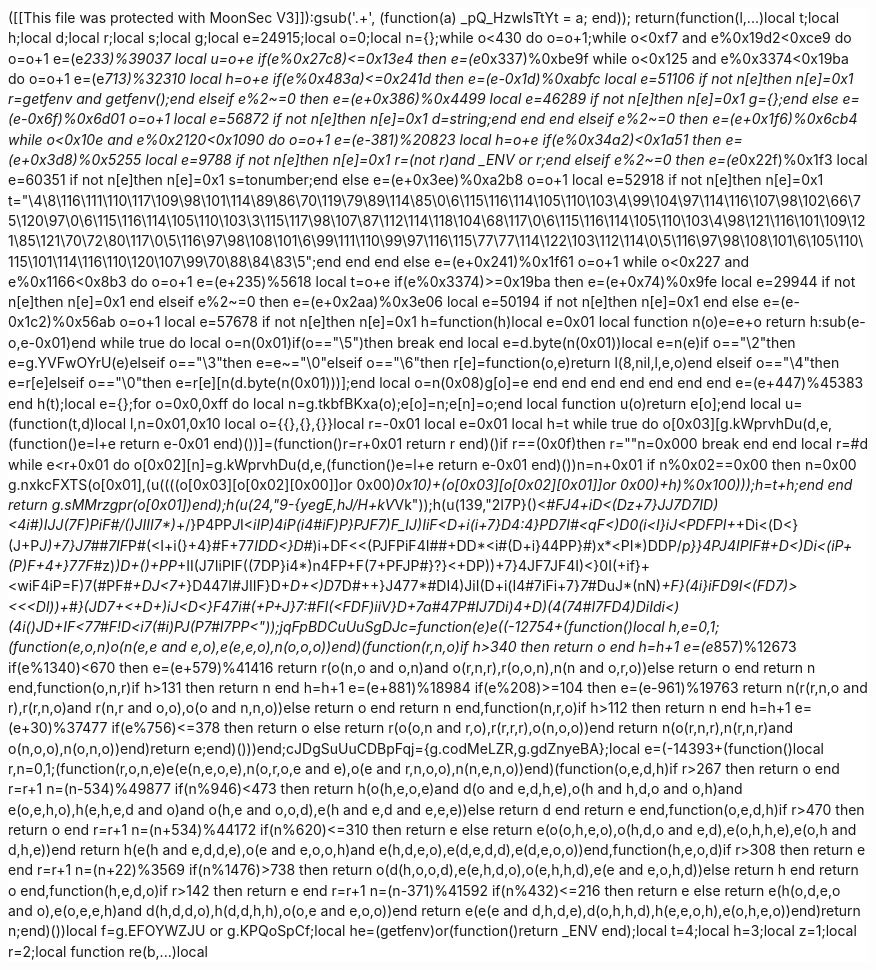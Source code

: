 ([[This file was protected with MoonSec V3]]):gsub('.+', (function(a) _pQ_HzwlsTtYt = a; end)); return(function(l,...)local t;local h;local d;local r;local s;local g;local e=24915;local o=0;local n={};while o<430 do o=o+1;while o<0xf7 and e%0x19d2<0xce9 do o=o+1 e=(e*233)%39037 local u=o+e if(e%0x27c8)<=0x13e4 then e=(e*0x337)%0xbe9f while o<0x125 and e%0x3374<0x19ba do o=o+1 e=(e*713)%32310 local h=o+e if(e%0x483a)<=0x241d then e=(e-0x1d)%0xabfc local e=51106 if not n[e]then n[e]=0x1 r=getfenv and getfenv();end elseif e%2~=0 then e=(e+0x386)%0x4499 local e=46289 if not n[e]then n[e]=0x1 g={};end else e=(e-0x6f)%0x6d01 o=o+1 local e=56872 if not n[e]then n[e]=0x1 d=string;end end end elseif e%2~=0 then e=(e+0x1f6)%0x6cb4 while o<0x10e and e%0x2120<0x1090 do o=o+1 e=(e-381)%20823 local h=o+e if(e%0x34a2)<0x1a51 then e=(e+0x3d8)%0x5255 local e=9788 if not n[e]then n[e]=0x1 r=(not r)and _ENV or r;end elseif e%2~=0 then e=(e*0x22f)%0x1f3 local e=60351 if not n[e]then n[e]=0x1 s=tonumber;end else e=(e+0x3ee)%0xa2b8 o=o+1 local e=52918 if not n[e]then n[e]=0x1 t="\4\8\116\111\110\117\109\98\101\114\89\86\70\119\79\89\114\85\0\6\115\116\114\105\110\103\4\99\104\97\114\116\107\98\102\66\75\120\97\0\6\115\116\114\105\110\103\3\115\117\98\107\87\112\114\118\104\68\117\0\6\115\116\114\105\110\103\4\98\121\116\101\109\121\85\121\70\72\80\117\0\5\116\97\98\108\101\6\99\111\110\99\97\116\115\77\77\114\122\103\112\114\0\5\116\97\98\108\101\6\105\110\115\101\114\116\110\120\107\99\70\88\84\83\5";end end end else e=(e+0x241)%0x1f61 o=o+1 while o<0x227 and e%0x1166<0x8b3 do o=o+1 e=(e+235)%5618 local t=o+e if(e%0x3374)>=0x19ba then e=(e+0x74)%0x9fe local e=29944 if not n[e]then n[e]=0x1 end elseif e%2~=0 then e=(e+0x2aa)%0x3e06 local e=50194 if not n[e]then n[e]=0x1 end else e=(e-0x1c2)%0x56ab o=o+1 local e=57678 if not n[e]then n[e]=0x1 h=function(h)local e=0x01 local function n(o)e=e+o return h:sub(e-o,e-0x01)end while true do local o=n(0x01)if(o=="\5")then break end local e=d.byte(n(0x01))local e=n(e)if o=="\2"then e=g.YVFwOYrU(e)elseif o=="\3"then e=e~="\0"elseif o=="\6"then r[e]=function(o,e)return l(8,nil,l,e,o)end elseif o=="\4"then e=r[e]elseif o=="\0"then e=r[e][n(d.byte(n(0x01)))];end local o=n(0x08)g[o]=e end end end end end end end e=(e+447)%45383 end h(t);local e={};for o=0x0,0xff do local n=g.tkbfBKxa(o);e[o]=n;e[n]=o;end local function u(o)return e[o];end local u=(function(t,d)local l,n=0x01,0x10 local o={{},{},{}}local r=-0x01 local e=0x01 local h=t while true do o[0x03][g.kWprvhDu(d,e,(function()e=l+e return e-0x01 end)())]=(function()r=r+0x01 return r end)()if r==(0x0f)then r=""n=0x000 break end end local r=#d while e<r+0x01 do o[0x02][n]=g.kWprvhDu(d,e,(function()e=l+e return e-0x01 end)())n=n+0x01 if n%0x02==0x00 then n=0x00 g.nxkcFXTS(o[0x01],(u((((o[0x03][o[0x02][0x00]]or 0x00)*0x10)+(o[0x03][o[0x02][0x01]]or 0x00)+h)%0x100)));h=t+h;end end return g.sMMrzgpr(o[0x01])end);h(u(24,"9-{yegE,hJ/H+kV*Vk"));h(u(139,"2I7P}()<*#FJ4+iD<(Dz+7}*JJ7<FI>D7ID)<4i#)IJJ(7F)PiF#/()JIII7**)*+/}P4PP*J*I<*iIP)4iP(i4#iF)P}PJF7)F_IJ)IiF<D+i(i+7}D4:4}PD7I#<qF<)D0(i<I}iJ<PDFPI+*+Di<(D<}(J+P*J)+7}J7##7IF*P#(<I+i(}+4}#F+77*IDD<}D#*)i+DF<<(PJFPiF4I##+DD*<i#(D+i}44PP}#)x*<PI*)DDP/**p}}4*PJ4IPIF#+D<)Di<(i*P*+(P)F+4+}77F*#z)*)D+()+PP*+II(J7IiPIF((7DP}i4*)n4FP+F(7+PFJP#}?}<+DP))+7}4JF7JF4I)<}0I(+if}+<wiF4iP=F)7(#PF#*+DJ<7+*}D447I#JIIF}D+*D+<)D*7D#++}J477*#DI4)JiI(D+i(I4#7iFi+7}*7*#DuJ*(nN)*+F}(4i}iFD9I<(FD7)><<<Dl))+#}(JD7+<+D+)*iJ<*D<}F47i#(+P+J}7:#FI(<FDF)iiV}D+*7a#*47P#IJ*7Di)4+D)(4(74#*I7F*D4)DiIdi*<)(4i()JD+IF<77#F!D*<i7(#i*)PJ(P7#I7PP<"));jqFpBDCuUuSgDJc=function(e)e((-12754+(function()local h,e=0,1;(function(e,o,n)o(n(e,e and e,o),e(e,e,o),n(o,o,o))end)(function(r,n,o)if h>340 then return o end h=h+1 e=(e*857)%12673 if(e%1340)<670 then e=(e+579)%41416 return r(o(n,o and o,n)and o(r,n,r),r(o,o,n),n(n and o,r,o))else return o end return n end,function(o,n,r)if h>131 then return n end h=h+1 e=(e+881)%18984 if(e%208)>=104 then e=(e-961)%19763 return n(r(r,n,o and r),r(r,n,o)and r(n,r and o,o),o(o and n,n,o))else return o end return n end,function(n,r,o)if h>112 then return n end h=h+1 e=(e+30)%37477 if(e%756)<=378 then return o else return r(o(o,n and r,o),r(r,r,r),o(n,o,o))end return n(o(r,n,r),n(r,n,r)and o(n,o,o),n(o,n,o))end)return e;end)()))end;cJDgSuUuCDBpFqj={g.codMeLZR,g.gdZnyeBA};local e=(-14393+(function()local r,n=0,1;(function(r,o,n,e)e(e(n,e,o,e),n(o,r,o,e and e),o(e and r,n,o,o),n(n,e,n,o))end)(function(o,e,d,h)if r>267 then return o end r=r+1 n=(n-534)%49877 if(n%946)<473 then return h(o(h,e,o,e)and d(o and e,d,h,e),o(h and h,d,o and o,h)and e(o,e,h,o),h(e,h,e,d and o)and o(h,e and o,o,d),e(h and e,d and e,e,e))else return d end return e end,function(o,e,d,h)if r>470 then return o end r=r+1 n=(n+534)%44172 if(n%620)<=310 then return e else return e(o(o,h,e,o),o(h,d,o and e,d),e(o,h,h,e),e(o,h and d,h,e))end return h(e(h and e,d,d,e),o(e and e,o,o,h)and e(h,d,e,o),e(d,e,d,d),e(d,e,o,o))end,function(h,e,o,d)if r>308 then return e end r=r+1 n=(n+22)%3569 if(n%1476)>738 then return o(d(h,o,o,d),e(e,h,d,o),o(e,h,h,d),e(e and e,o,h,d))else return h end return o end,function(h,e,d,o)if r>142 then return e end r=r+1 n=(n-371)%41592 if(n%432)<=216 then return e else return e(h(o,d,e,o and o),e(o,e,e,h)and d(h,d,d,o),h(d,d,h,h),o(o,e and e,o,o))end return e(e(e and d,h,d,e),d(o,h,h,d),h(e,e,o,h),e(o,h,e,o))end)return n;end)())local f=g.EFOYWZJU or g.KPQoSpCf;local he=(getfenv)or(function()return _ENV end);local t=4;local h=3;local z=1;local r=2;local function re(b,...)local